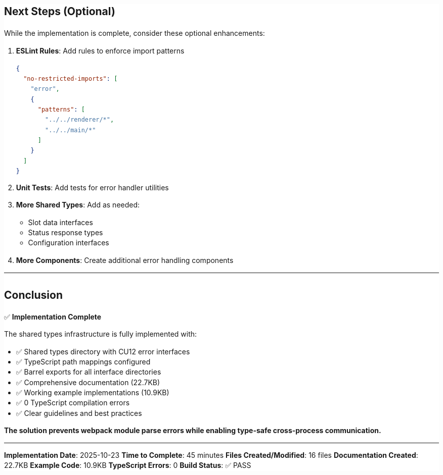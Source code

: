 
## Next Steps (Optional)

While the implementation is complete, consider these optional enhancements:

1. **ESLint Rules**: Add rules to enforce import patterns
   ```json
   {
     "no-restricted-imports": [
       "error",
       {
         "patterns": [
           "../../renderer/*",
           "../../main/*"
         ]
       }
     ]
   }
   ```

2. **Unit Tests**: Add tests for error handler utilities

3. **More Shared Types**: Add as needed:
   - Slot data interfaces
   - Status response types
   - Configuration interfaces

4. **More Components**: Create additional error handling components

---

## Conclusion

✅ **Implementation Complete**

The shared types infrastructure is fully implemented with:
- ✅ Shared types directory with CU12 error interfaces
- ✅ TypeScript path mappings configured
- ✅ Barrel exports for all interface directories
- ✅ Comprehensive documentation (22.7KB)
- ✅ Working example implementations (10.9KB)
- ✅ 0 TypeScript compilation errors
- ✅ Clear guidelines and best practices

**The solution prevents webpack module parse errors while enabling type-safe cross-process communication.**

---

**Implementation Date**: 2025-10-23
**Time to Complete**: 45 minutes
**Files Created/Modified**: 16 files
**Documentation Created**: 22.7KB
**Example Code**: 10.9KB
**TypeScript Errors**: 0
**Build Status**: ✅ PASS
